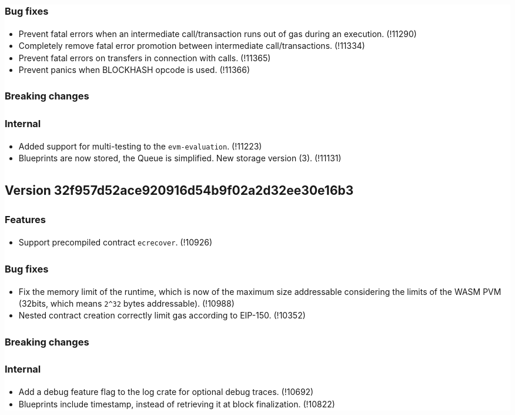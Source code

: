 ### Bug fixes

- Prevent fatal errors when an intermediate call/transaction runs out of gas during an execution. (!11290)
- Completely remove fatal error promotion between intermediate call/transactions. (!11334)
- Prevent fatal errors on transfers in connection with calls. (!11365)
- Prevent panics when BLOCKHASH opcode is used. (!11366)

### Breaking changes

### Internal

- Added support for multi-testing to the `evm-evaluation`. (!11223)
- Blueprints are now stored, the Queue is simplified. New storage version (3). (!11131)

## Version 32f957d52ace920916d54b9f02a2d32ee30e16b3

### Features

- Support precompiled contract `ecrecover`. (!10926)

### Bug fixes

- Fix the memory limit of the runtime, which is now of the maximum size
  addressable considering the limits of the WASM PVM (32bits, which means `2^32`
  bytes addressable). (!10988)
- Nested contract creation correctly limit gas according to EIP-150. (!10352)

### Breaking changes

### Internal

- Add a debug feature flag to the log crate for optional debug traces. (!10692)
- Blueprints include timestamp, instead of retrieving it at block finalization. (!10822)
